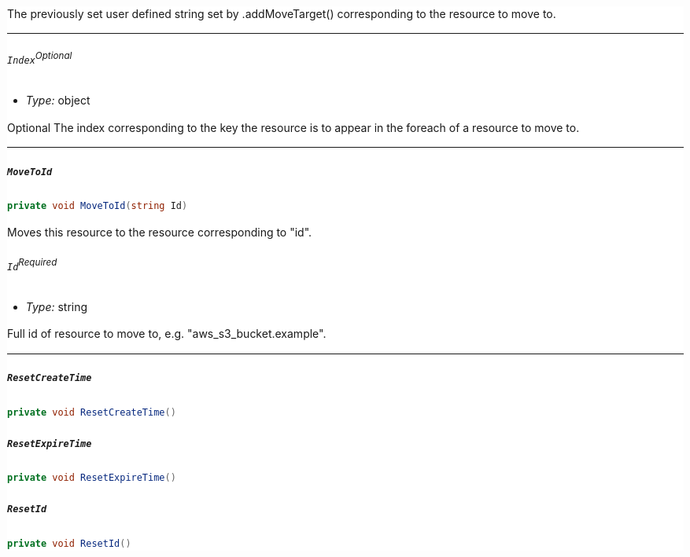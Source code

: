 The previously set user defined string set by .addMoveTarget() corresponding to the resource to move to.

---

###### `Index`<sup>Optional</sup> <a name="Index" id="@cdktf/provider-databricks.servicePrincipalSecret.ServicePrincipalSecret.moveTo.parameter.index"></a>

- *Type:* object

Optional The index corresponding to the key the resource is to appear in the foreach of a resource to move to.

---

##### `MoveToId` <a name="MoveToId" id="@cdktf/provider-databricks.servicePrincipalSecret.ServicePrincipalSecret.moveToId"></a>

```csharp
private void MoveToId(string Id)
```

Moves this resource to the resource corresponding to "id".

###### `Id`<sup>Required</sup> <a name="Id" id="@cdktf/provider-databricks.servicePrincipalSecret.ServicePrincipalSecret.moveToId.parameter.id"></a>

- *Type:* string

Full id of resource to move to, e.g. "aws_s3_bucket.example".

---

##### `ResetCreateTime` <a name="ResetCreateTime" id="@cdktf/provider-databricks.servicePrincipalSecret.ServicePrincipalSecret.resetCreateTime"></a>

```csharp
private void ResetCreateTime()
```

##### `ResetExpireTime` <a name="ResetExpireTime" id="@cdktf/provider-databricks.servicePrincipalSecret.ServicePrincipalSecret.resetExpireTime"></a>

```csharp
private void ResetExpireTime()
```

##### `ResetId` <a name="ResetId" id="@cdktf/provider-databricks.servicePrincipalSecret.ServicePrincipalSecret.resetId"></a>

```csharp
private void ResetId()
```

